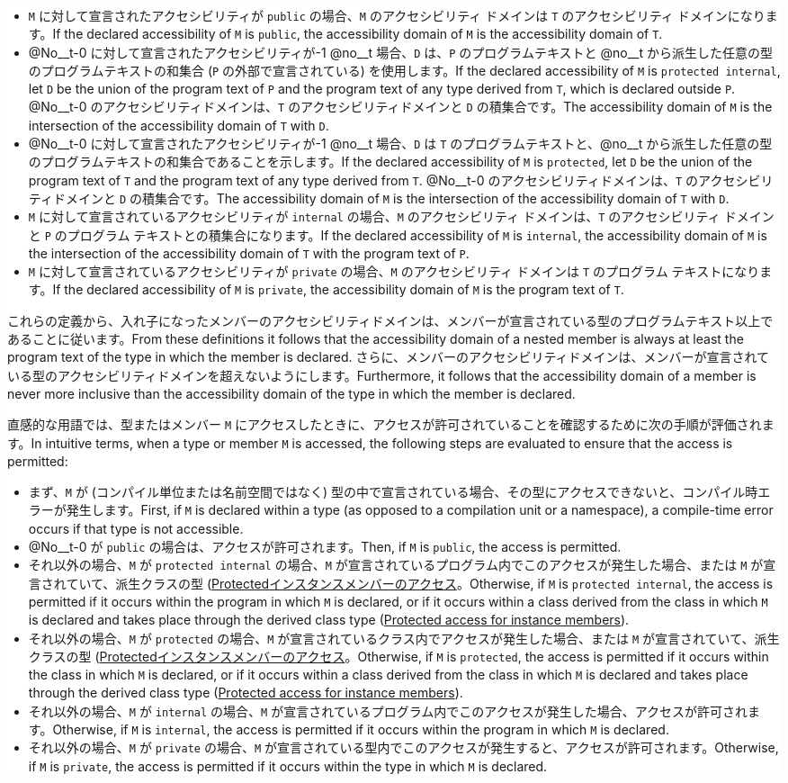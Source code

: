 *  <span data-ttu-id="17b8b-282">`M` に対して宣言されたアクセシビリティが `public` の場合、`M` のアクセシビリティ ドメインは `T` のアクセシビリティ ドメインになります。</span><span class="sxs-lookup"><span data-stu-id="17b8b-282">If the declared accessibility of `M` is `public`, the accessibility domain of `M` is the accessibility domain of `T`.</span></span>
*  <span data-ttu-id="17b8b-283">@No__t-0 に対して宣言されたアクセシビリティが-1 @no__t 場合、`D` は、`P` のプログラムテキストと @no__t から派生した任意の型のプログラムテキストの和集合 (`P` の外部で宣言されている) を使用します。</span><span class="sxs-lookup"><span data-stu-id="17b8b-283">If the declared accessibility of `M` is `protected internal`, let `D` be the union of the program text of `P` and the program text of any type derived from `T`, which is declared outside `P`.</span></span> <span data-ttu-id="17b8b-284">@No__t-0 のアクセシビリティドメインは、`T` のアクセシビリティドメインと `D` の積集合です。</span><span class="sxs-lookup"><span data-stu-id="17b8b-284">The accessibility domain of `M` is the intersection of the accessibility domain of `T` with `D`.</span></span>
*  <span data-ttu-id="17b8b-285">@No__t-0 に対して宣言されたアクセシビリティが-1 @no__t 場合、`D` は `T` のプログラムテキストと、@no__t から派生した任意の型のプログラムテキストの和集合であることを示します。</span><span class="sxs-lookup"><span data-stu-id="17b8b-285">If the declared accessibility of `M` is `protected`, let `D` be the union of the program text of `T` and the program text of any type derived from `T`.</span></span> <span data-ttu-id="17b8b-286">@No__t-0 のアクセシビリティドメインは、`T` のアクセシビリティドメインと `D` の積集合です。</span><span class="sxs-lookup"><span data-stu-id="17b8b-286">The accessibility domain of `M` is the intersection of the accessibility domain of `T` with `D`.</span></span>
*  <span data-ttu-id="17b8b-287">`M` に対して宣言されているアクセシビリティが `internal` の場合、`M` のアクセシビリティ ドメインは、`T` のアクセシビリティ ドメインと `P` のプログラム テキストとの積集合になります。</span><span class="sxs-lookup"><span data-stu-id="17b8b-287">If the declared accessibility of `M` is `internal`, the accessibility domain of `M` is the intersection of the accessibility domain of `T` with the program text of `P`.</span></span>
*  <span data-ttu-id="17b8b-288">`M` に対して宣言されているアクセシビリティが `private` の場合、`M` のアクセシビリティ ドメインは `T` のプログラム テキストになります。</span><span class="sxs-lookup"><span data-stu-id="17b8b-288">If the declared accessibility of `M` is `private`, the accessibility domain of `M` is the program text of `T`.</span></span>

<span data-ttu-id="17b8b-289">これらの定義から、入れ子になったメンバーのアクセシビリティドメインは、メンバーが宣言されている型のプログラムテキスト以上であることに従います。</span><span class="sxs-lookup"><span data-stu-id="17b8b-289">From these definitions it follows that the accessibility domain of a nested member is always at least the program text of the type in which the member is declared.</span></span> <span data-ttu-id="17b8b-290">さらに、メンバーのアクセシビリティドメインは、メンバーが宣言されている型のアクセシビリティドメインを超えないようにします。</span><span class="sxs-lookup"><span data-stu-id="17b8b-290">Furthermore, it follows that the accessibility domain of a member is never more inclusive than the accessibility domain of the type in which the member is declared.</span></span>

<span data-ttu-id="17b8b-291">直感的な用語では、型またはメンバー `M` にアクセスしたときに、アクセスが許可されていることを確認するために次の手順が評価されます。</span><span class="sxs-lookup"><span data-stu-id="17b8b-291">In intuitive terms, when a type or member `M` is accessed, the following steps are evaluated to ensure that the access is permitted:</span></span>

*  <span data-ttu-id="17b8b-292">まず、`M` が (コンパイル単位または名前空間ではなく) 型の中で宣言されている場合、その型にアクセスできないと、コンパイル時エラーが発生します。</span><span class="sxs-lookup"><span data-stu-id="17b8b-292">First, if `M` is declared within a type (as opposed to a compilation unit or a namespace), a compile-time error occurs if that type is not accessible.</span></span>
*  <span data-ttu-id="17b8b-293">@No__t-0 が `public` の場合は、アクセスが許可されます。</span><span class="sxs-lookup"><span data-stu-id="17b8b-293">Then, if `M` is `public`, the access is permitted.</span></span>
*  <span data-ttu-id="17b8b-294">それ以外の場合、`M` が `protected internal` の場合、`M` が宣言されているプログラム内でこのアクセスが発生した場合、または `M` が宣言されていて、派生クラスの型 ([Protectedインスタンスメンバーのアクセス](basic-concepts.md#protected-access-for-instance-members)。</span><span class="sxs-lookup"><span data-stu-id="17b8b-294">Otherwise, if `M` is `protected internal`, the access is permitted if it occurs within the program in which `M` is declared, or if it occurs within a class derived from the class in which `M` is declared and takes place through the derived class type ([Protected access for instance members](basic-concepts.md#protected-access-for-instance-members)).</span></span>
*  <span data-ttu-id="17b8b-295">それ以外の場合、`M` が `protected` の場合、`M` が宣言されているクラス内でアクセスが発生した場合、または `M` が宣言されていて、派生クラスの型 ([Protectedインスタンスメンバーのアクセス](basic-concepts.md#protected-access-for-instance-members)。</span><span class="sxs-lookup"><span data-stu-id="17b8b-295">Otherwise, if `M` is `protected`, the access is permitted if it occurs within the class in which `M` is declared, or if it occurs within a class derived from the class in which `M` is declared and takes place through the derived class type ([Protected access for instance members](basic-concepts.md#protected-access-for-instance-members)).</span></span>
*  <span data-ttu-id="17b8b-296">それ以外の場合、`M` が `internal` の場合、`M` が宣言されているプログラム内でこのアクセスが発生した場合、アクセスが許可されます。</span><span class="sxs-lookup"><span data-stu-id="17b8b-296">Otherwise, if `M` is `internal`, the access is permitted if it occurs within the program in which `M` is declared.</span></span>
*  <span data-ttu-id="17b8b-297">それ以外の場合、`M` が `private` の場合、`M` が宣言されている型内でこのアクセスが発生すると、アクセスが許可されます。</span><span class="sxs-lookup"><span data-stu-id="17b8b-297">Otherwise, if `M` is `private`, the access is permitted if it occurs within the type in which `M` is declared.</span></span>